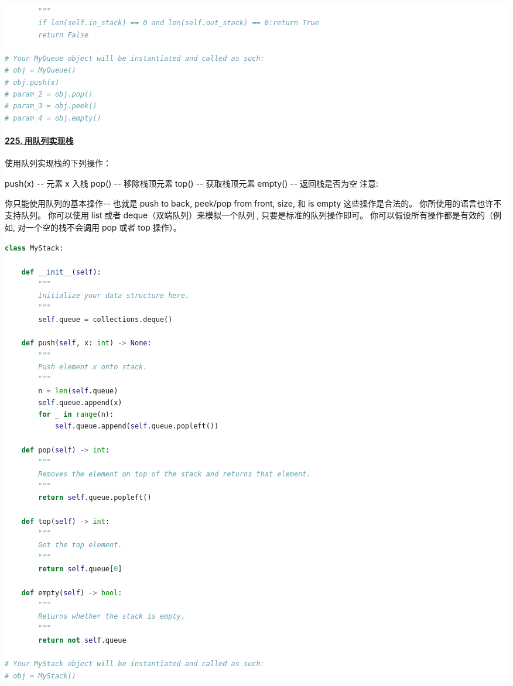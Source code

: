 ```python
        """
        if len(self.in_stack) == 0 and len(self.out_stack) == 0:return True
        return False

# Your MyQueue object will be instantiated and called as such:
# obj = MyQueue()
# obj.push(x)
# param_2 = obj.pop()
# param_3 = obj.peek()
# param_4 = obj.empty()
```

#### [225. 用队列实现栈](https://leetcode-cn.com/problems/implement-stack-using-queues/)

使用队列实现栈的下列操作：

push(x) -- 元素 x 入栈
pop() -- 移除栈顶元素
top() -- 获取栈顶元素
empty() -- 返回栈是否为空
注意:

你只能使用队列的基本操作-- 也就是 push to back, peek/pop from front, size, 和 is empty 这些操作是合法的。
你所使用的语言也许不支持队列。 你可以使用 list 或者 deque（双端队列）来模拟一个队列 , 只要是标准的队列操作即可。
你可以假设所有操作都是有效的（例如, 对一个空的栈不会调用 pop 或者 top 操作）。

```python
class MyStack:

    def __init__(self):
        """
        Initialize your data structure here.
        """
        self.queue = collections.deque()

    def push(self, x: int) -> None:
        """
        Push element x onto stack.
        """
        n = len(self.queue)
        self.queue.append(x)
        for _ in range(n):
            self.queue.append(self.queue.popleft())

    def pop(self) -> int:
        """
        Removes the element on top of the stack and returns that element.
        """
        return self.queue.popleft()

    def top(self) -> int:
        """
        Get the top element.
        """
        return self.queue[0]

    def empty(self) -> bool:
        """
        Returns whether the stack is empty.
        """
        return not self.queue

# Your MyStack object will be instantiated and called as such:
# obj = MyStack()
```